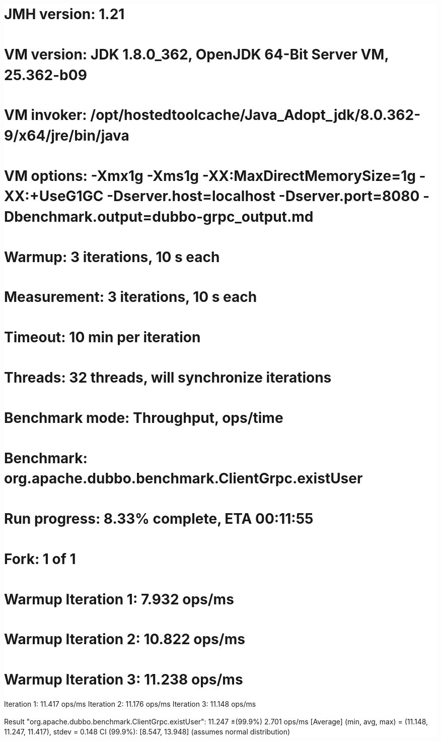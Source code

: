
# JMH version: 1.21
# VM version: JDK 1.8.0_362, OpenJDK 64-Bit Server VM, 25.362-b09
# VM invoker: /opt/hostedtoolcache/Java_Adopt_jdk/8.0.362-9/x64/jre/bin/java
# VM options: -Xmx1g -Xms1g -XX:MaxDirectMemorySize=1g -XX:+UseG1GC -Dserver.host=localhost -Dserver.port=8080 -Dbenchmark.output=dubbo-grpc_output.md
# Warmup: 3 iterations, 10 s each
# Measurement: 3 iterations, 10 s each
# Timeout: 10 min per iteration
# Threads: 32 threads, will synchronize iterations
# Benchmark mode: Throughput, ops/time
# Benchmark: org.apache.dubbo.benchmark.ClientGrpc.existUser

# Run progress: 8.33% complete, ETA 00:11:55
# Fork: 1 of 1
# Warmup Iteration   1: 7.932 ops/ms
# Warmup Iteration   2: 10.822 ops/ms
# Warmup Iteration   3: 11.238 ops/ms
Iteration   1: 11.417 ops/ms
Iteration   2: 11.176 ops/ms
Iteration   3: 11.148 ops/ms


Result "org.apache.dubbo.benchmark.ClientGrpc.existUser":
  11.247 ±(99.9%) 2.701 ops/ms [Average]
  (min, avg, max) = (11.148, 11.247, 11.417), stdev = 0.148
  CI (99.9%): [8.547, 13.948] (assumes normal distribution)
